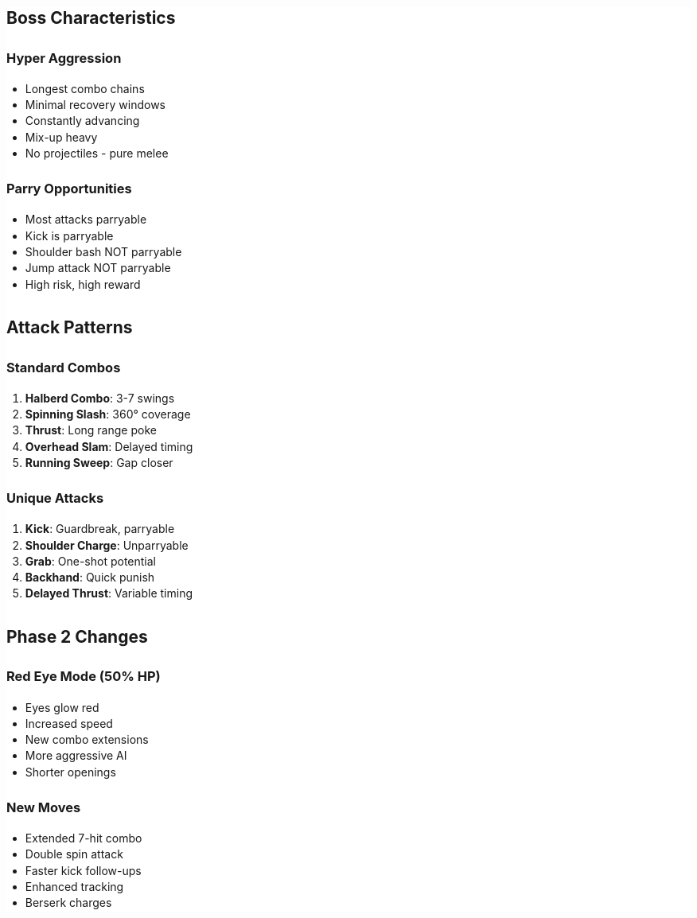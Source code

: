 ## Boss Characteristics

### Hyper Aggression
- Longest combo chains
- Minimal recovery windows
- Constantly advancing
- Mix-up heavy
- No projectiles - pure melee

### Parry Opportunities
- Most attacks parryable
- Kick is parryable
- Shoulder bash NOT parryable
- Jump attack NOT parryable
- High risk, high reward

## Attack Patterns

### Standard Combos
1. **Halberd Combo**: 3-7 swings
2. **Spinning Slash**: 360° coverage
3. **Thrust**: Long range poke
4. **Overhead Slam**: Delayed timing
5. **Running Sweep**: Gap closer

### Unique Attacks
1. **Kick**: Guardbreak, parryable
2. **Shoulder Charge**: Unparryable
3. **Grab**: One-shot potential
4. **Backhand**: Quick punish
5. **Delayed Thrust**: Variable timing

## Phase 2 Changes

### Red Eye Mode (50% HP)
- Eyes glow red
- Increased speed
- New combo extensions
- More aggressive AI
- Shorter openings

### New Moves
- Extended 7-hit combo
- Double spin attack
- Faster kick follow-ups
- Enhanced tracking
- Berserk charges
